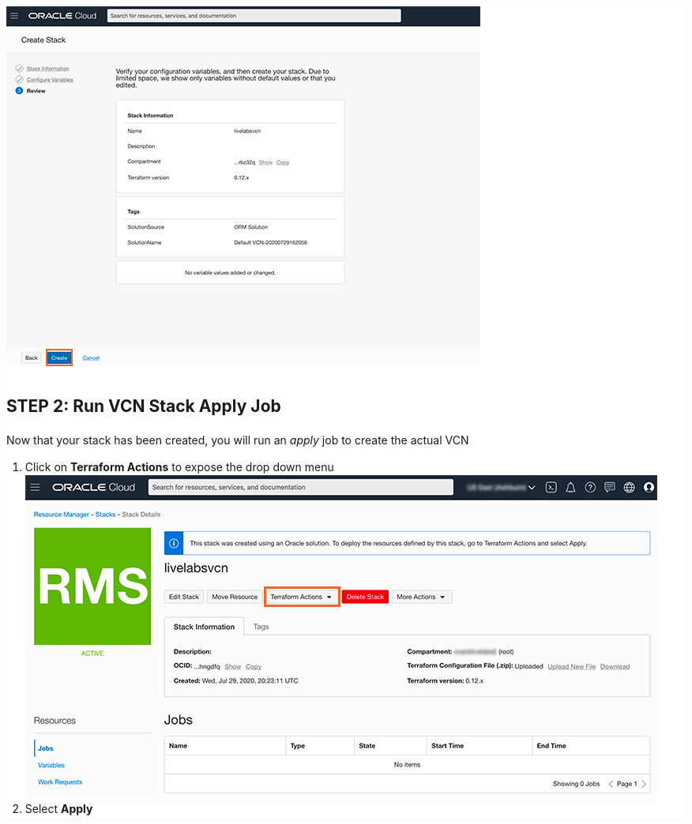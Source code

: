    ![Image alt text](images/db19c-freetier-step1-6.png " ")

## **STEP 2**: Run VCN Stack Apply Job
Now that your stack has been created, you will run an *apply* job to create the actual VCN
1. Click on **Terraform Actions** to expose the drop down menu
![Image alt text](images/db19c-freetier-step1-7.png " ")
2. Select **Apply**